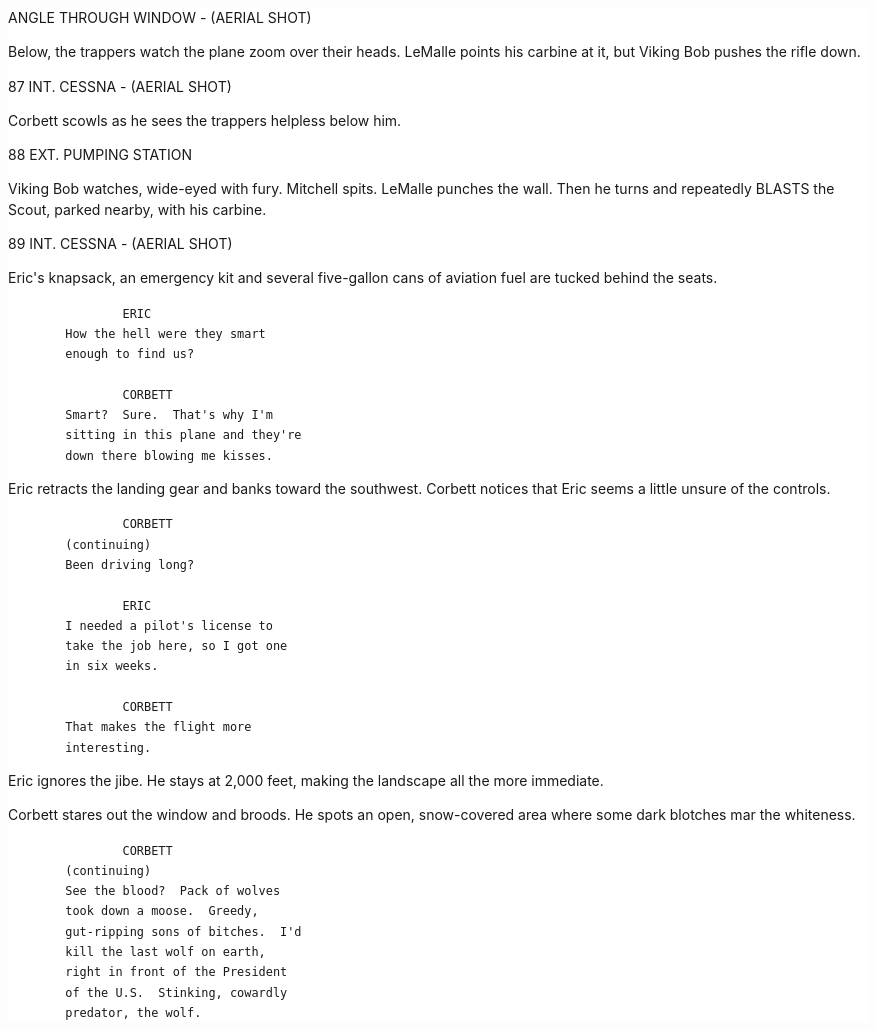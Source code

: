 ANGLE THROUGH WINDOW - (AERIAL SHOT)

Below, the trappers watch the plane zoom over their heads.
LeMalle points his carbine at it, but Viking Bob pushes the
rifle down.

87   INT.  CESSNA - (AERIAL SHOT)

Corbett scowls as he sees the trappers helpless below him.



88   EXT.  PUMPING STATION

Viking Bob watches, wide-eyed with fury.  Mitchell spits.
LeMalle punches the wall.  Then he turns and repeatedly
BLASTS the Scout, parked nearby, with his carbine.

89   INT.  CESSNA - (AERIAL SHOT)

Eric's knapsack, an emergency kit and several five-gallon
cans of aviation fuel are tucked behind the seats.
					
					ERIC
			How the hell were they smart
			enough to find us?
					
					CORBETT
			Smart?  Sure.  That's why I'm
			sitting in this plane and they're
			down there blowing me kisses.

Eric retracts the landing gear and banks toward the
southwest.  Corbett notices that Eric seems a little unsure
of the controls.
					
					CORBETT
			(continuing)
			Been driving long?
					
					ERIC
			I needed a pilot's license to
			take the job here, so I got one
			in six weeks.
					
					CORBETT
			That makes the flight more
			interesting.

Eric ignores the jibe.  He stays at 2,000 feet, making the
landscape all the more immediate.

Corbett stares out the window and broods.  He spots an open,
snow-covered area where some dark blotches mar the
whiteness.
					
					CORBETT
			(continuing)
			See the blood?  Pack of wolves
			took down a moose.  Greedy,
			gut-ripping sons of bitches.  I'd
			kill the last wolf on earth,
			right in front of the President
			of the U.S.  Stinking, cowardly
			predator, the wolf.
								